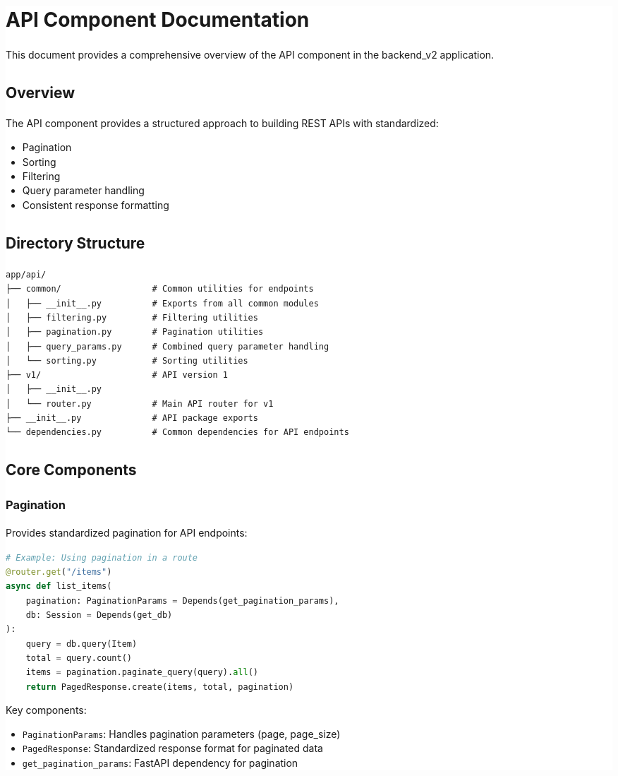 # API Component Documentation

This document provides a comprehensive overview of the API component in the backend_v2 application.

## Overview

The API component provides a structured approach to building REST APIs with standardized:
- Pagination
- Sorting
- Filtering
- Query parameter handling
- Consistent response formatting

## Directory Structure

```
app/api/
├── common/                  # Common utilities for endpoints
│   ├── __init__.py          # Exports from all common modules
│   ├── filtering.py         # Filtering utilities
│   ├── pagination.py        # Pagination utilities
│   ├── query_params.py      # Combined query parameter handling
│   └── sorting.py           # Sorting utilities
├── v1/                      # API version 1
│   ├── __init__.py
│   └── router.py            # Main API router for v1
├── __init__.py              # API package exports
└── dependencies.py          # Common dependencies for API endpoints
```

## Core Components

### Pagination

Provides standardized pagination for API endpoints:

```python
# Example: Using pagination in a route
@router.get("/items")
async def list_items(
    pagination: PaginationParams = Depends(get_pagination_params),
    db: Session = Depends(get_db)
):
    query = db.query(Item)
    total = query.count()
    items = pagination.paginate_query(query).all()
    return PagedResponse.create(items, total, pagination)
```

Key components:
- `PaginationParams`: Handles pagination parameters (page, page_size)
- `PagedResponse`: Standardized response format for paginated data
- `get_pagination_params`: FastAPI dependency for pagination
